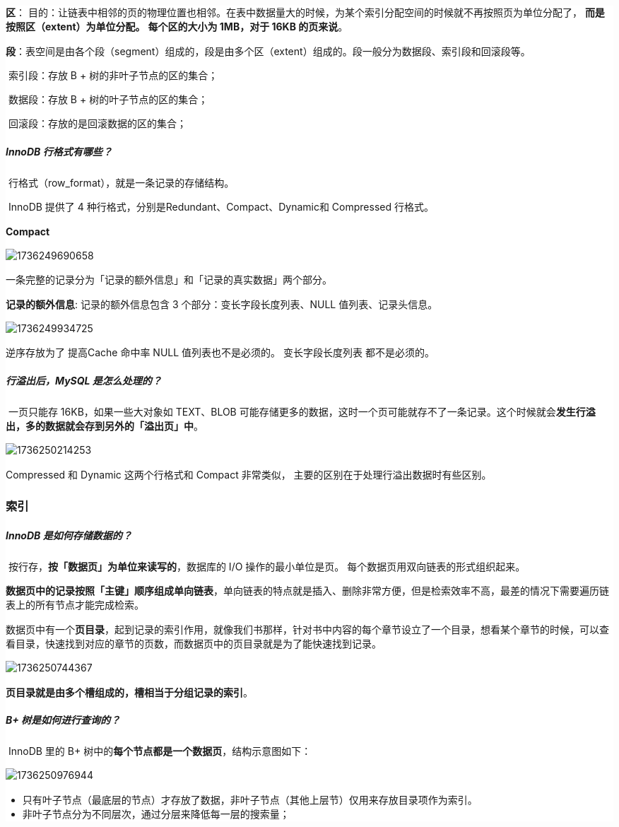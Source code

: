 **区**：  目的：让链表中相邻的页的物理位置也相邻。在表中数据量大的时候，为某个索引分配空间的时候就不再按照页为单位分配了， **而是按照区（extent）为单位分配。** **每个区的大小为 1MB，对于 16KB 的页来说**。 

**段**：表空间是由各个段（segment）组成的，段是由多个区（extent）组成的。段一般分为数据段、索引段和回滚段等。

​		索引段：存放 B + 树的非叶子节点的区的集合；

​		数据段：存放 B + 树的叶子节点的区的集合；

​		回滚段：存放的是回滚数据的区的集合；

#####  InnoDB 行格式有哪些？

​		行格式（row_format），就是一条记录的存储结构。

​		InnoDB 提供了 4 种行格式，分别是Redundant、Compact、Dynamic和 Compressed 行格式。

**Compact**

![1736249690658](C:\Users\renyu\AppData\Roaming\Typora\typora-user-images\1736249690658.png)

一条完整的记录分为「记录的额外信息」和「记录的真实数据」两个部分。

**记录的额外信息**:  记录的额外信息包含 3 个部分：变长字段长度列表、NULL 值列表、记录头信息。

![1736249934725](C:\Users\renyu\AppData\Roaming\Typora\typora-user-images\1736249934725.png)

逆序存放为了 提高Cache 命中率  NULL 值列表也不是必须的。 变长字段长度列表 都不是必须的。

##### 行溢出后，MySQL 是怎么处理的？

​		一页只能存 16KB，如果一些大对象如 TEXT、BLOB 可能存储更多的数据，这时一个页可能就存不了一条记录。这个时候就会**发生行溢出，多的数据就会存到另外的「溢出页」中**。

![1736250214253](C:\Users\renyu\AppData\Roaming\Typora\typora-user-images\1736250214253.png)

Compressed 和 Dynamic 这两个行格式和 Compact 非常类似， 主要的区别在于处理行溢出数据时有些区别。

### 索引

##### InnoDB 是如何存储数据的？

​		按行存，**按「数据页」为单位来读写的**，数据库的 I/O 操作的最小单位是页。 每个数据页用双向链表的形式组织起来。

​		**数据页中的记录按照「主键」顺序组成单向链表**，单向链表的特点就是插入、删除非常方便，但是检索效率不高，最差的情况下需要遍历链表上的所有节点才能完成检索。

​		数据页中有一个**页目录**，起到记录的索引作用，就像我们书那样，针对书中内容的每个章节设立了一个目录，想看某个章节的时候，可以查看目录，快速找到对应的章节的页数，而数据页中的页目录就是为了能快速找到记录。

![1736250744367](C:\Users\renyu\AppData\Roaming\Typora\typora-user-images\1736250744367.png)

​		**页目录就是由多个槽组成的，槽相当于分组记录的索引**。

##### B+ 树是如何进行查询的？

​		InnoDB 里的 B+ 树中的**每个节点都是一个数据页**，结构示意图如下：

![1736250976944](C:\Users\renyu\AppData\Roaming\Typora\typora-user-images\1736250976944.png)

- 只有叶子节点（最底层的节点）才存放了数据，非叶子节点（其他上层节）仅用来存放目录项作为索引。
- 非叶子节点分为不同层次，通过分层来降低每一层的搜索量；
